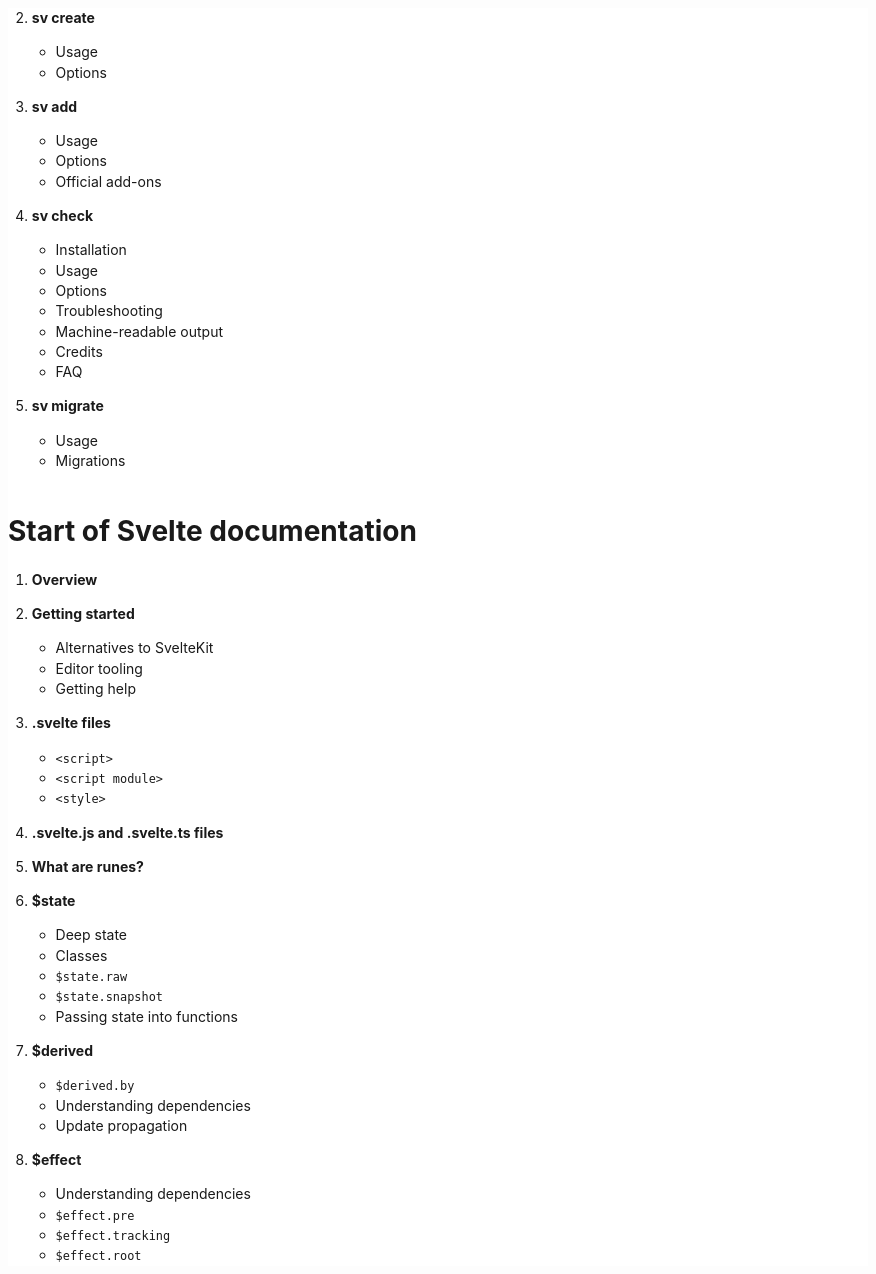 2.  **sv create**
    *   Usage
    *   Options

3.  **sv add**
    *   Usage
    *   Options
    *   Official add-ons

4.  **sv check**
    *   Installation
    *   Usage
    *   Options
    *   Troubleshooting
    *   Machine-readable output
    *   Credits
    *   FAQ

5. **sv migrate**
    *   Usage
    *   Migrations

# Start of Svelte documentation

1.  **Overview**

2.  **Getting started**
    *   Alternatives to SvelteKit
    *   Editor tooling
    *   Getting help

3.  **.svelte files**
    *   `<script>`
    *   `<script module>`
    *   `<style>`

4.  **.svelte.js and .svelte.ts files**

5.  **What are runes?**

6.  **$state**
    *   Deep state
    *   Classes
    *   `$state.raw`
    *   `$state.snapshot`
    *   Passing state into functions

7.  **$derived**
    *   `$derived.by`
    *   Understanding dependencies
    *   Update propagation

8.  **$effect**
    *   Understanding dependencies
    *   `$effect.pre`
    *   `$effect.tracking`
    *   `$effect.root`
